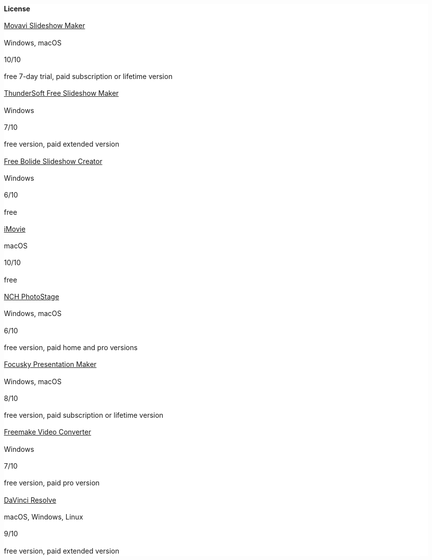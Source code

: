**License**

[Movavi Slideshow Maker](https://tools.techidaily.com/movavi/products/)

Windows, macOS

10/10

free 7-day trial, paid subscription or lifetime version

[ThunderSoft Free Slideshow Maker](https://tools.techidaily.com/movavi/products/)

Windows

7/10

free version, paid extended version

[Free Bolide Slideshow Creator](https://tools.techidaily.com/movavi/products/)

Windows

6/10

free

[iMovie](https://tools.techidaily.com/movavi/products/)

macOS

10/10

free

[NCH PhotoStage](https://tools.techidaily.com/movavi/products/)

Windows, macOS

6/10

free version, paid home and pro versions

[Focusky Presentation Maker](https://tools.techidaily.com/movavi/products/)

Windows, macOS

8/10

free version, paid subscription or lifetime version

[Freemake Video Converter](https://tools.techidaily.com/movavi/products/)

Windows

7/10

free version, paid pro version

[DaVinci Resolve](https://tools.techidaily.com/movavi/products/)

macOS, Windows, Linux

9/10

free version, paid extended version
